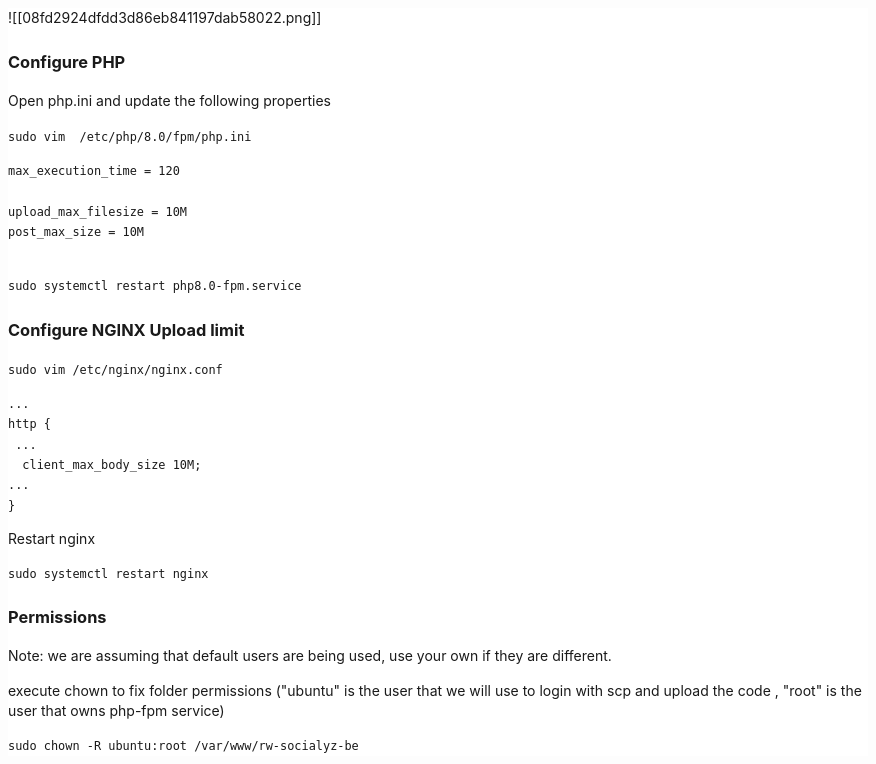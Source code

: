  ![[08fd2924dfdd3d86eb841197dab58022.png]]




### Configure PHP
Open php.ini and update the following properties
```
sudo vim  /etc/php/8.0/fpm/php.ini
```

```
max_execution_time = 120

upload_max_filesize = 10M
post_max_size = 10M


```


```
sudo systemctl restart php8.0-fpm.service
```


### Configure NGINX Upload limit


```
sudo vim /etc/nginx/nginx.conf
```

```
...
http {
 ...
  client_max_body_size 10M;
...
}
```


Restart nginx
```
sudo systemctl restart nginx

```

### Permissions

Note:
we are assuming that default users are being used, use your own if they are different.



execute chown to fix folder permissions
("ubuntu" is the user that we will use to login with scp and upload the code , "root" is the user that owns php-fpm service)
```
sudo chown -R ubuntu:root /var/www/rw-socialyz-be
```
